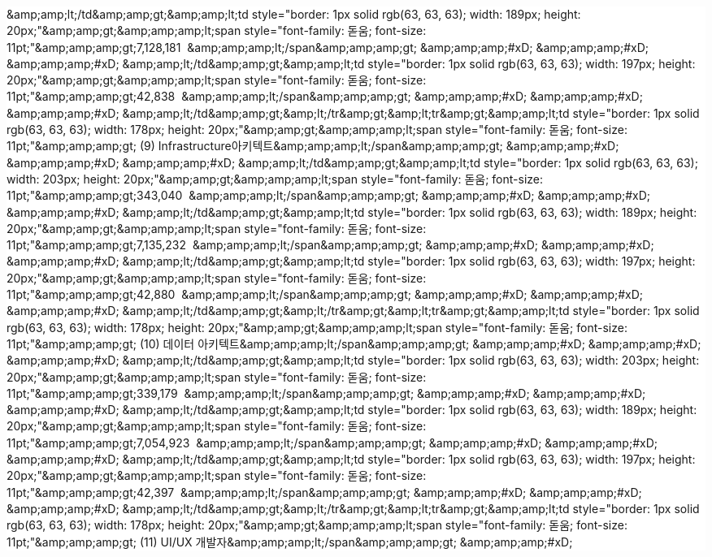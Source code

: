 &amp;amp;amp;lt;/td&amp;amp;amp;gt;&amp;amp;amp;lt;td style="border: 1px solid rgb(63, 63, 63); width: 189px; height: 20px;"&amp;amp;amp;gt;&amp;amp;amp;amp;lt;span style="font-family: 돋움; font-size: 11pt;"&amp;amp;amp;amp;gt;7,128,181  &amp;amp;amp;amp;lt;/span&amp;amp;amp;amp;gt;  &amp;amp;amp;amp;#xD;
&amp;amp;amp;amp;#xD;
&amp;amp;amp;amp;#xD;
&amp;amp;amp;lt;/td&amp;amp;amp;gt;&amp;amp;amp;lt;td style="border: 1px solid rgb(63, 63, 63); width: 197px; height: 20px;"&amp;amp;amp;gt;&amp;amp;amp;amp;lt;span style="font-family: 돋움; font-size: 11pt;"&amp;amp;amp;amp;gt;42,838  &amp;amp;amp;amp;lt;/span&amp;amp;amp;amp;gt;  &amp;amp;amp;amp;#xD;
&amp;amp;amp;amp;#xD;
&amp;amp;amp;amp;#xD;
&amp;amp;amp;lt;/td&amp;amp;amp;gt;&amp;amp;lt;/tr&amp;amp;gt;&amp;amp;lt;tr&amp;amp;gt;&amp;amp;amp;lt;td style="border: 1px solid rgb(63, 63, 63); width: 178px; height: 20px;"&amp;amp;amp;gt;&amp;amp;amp;amp;lt;span style="font-family: 돋움; font-size: 11pt;"&amp;amp;amp;amp;gt; (9) Infrastructure아키텍트&amp;amp;amp;amp;lt;/span&amp;amp;amp;amp;gt;  &amp;amp;amp;amp;#xD;
&amp;amp;amp;amp;#xD;
&amp;amp;amp;amp;#xD;
&amp;amp;amp;lt;/td&amp;amp;amp;gt;&amp;amp;amp;lt;td style="border: 1px solid rgb(63, 63, 63); width: 203px; height: 20px;"&amp;amp;amp;gt;&amp;amp;amp;amp;lt;span style="font-family: 돋움; font-size: 11pt;"&amp;amp;amp;amp;gt;343,040  &amp;amp;amp;amp;lt;/span&amp;amp;amp;amp;gt;  &amp;amp;amp;amp;#xD;
&amp;amp;amp;amp;#xD;
&amp;amp;amp;amp;#xD;
&amp;amp;amp;lt;/td&amp;amp;amp;gt;&amp;amp;amp;lt;td style="border: 1px solid rgb(63, 63, 63); width: 189px; height: 20px;"&amp;amp;amp;gt;&amp;amp;amp;amp;lt;span style="font-family: 돋움; font-size: 11pt;"&amp;amp;amp;amp;gt;7,135,232  &amp;amp;amp;amp;lt;/span&amp;amp;amp;amp;gt;  &amp;amp;amp;amp;#xD;
&amp;amp;amp;amp;#xD;
&amp;amp;amp;amp;#xD;
&amp;amp;amp;lt;/td&amp;amp;amp;gt;&amp;amp;amp;lt;td style="border: 1px solid rgb(63, 63, 63); width: 197px; height: 20px;"&amp;amp;amp;gt;&amp;amp;amp;amp;lt;span style="font-family: 돋움; font-size: 11pt;"&amp;amp;amp;amp;gt;42,880  &amp;amp;amp;amp;lt;/span&amp;amp;amp;amp;gt;  &amp;amp;amp;amp;#xD;
&amp;amp;amp;amp;#xD;
&amp;amp;amp;amp;#xD;
&amp;amp;amp;lt;/td&amp;amp;amp;gt;&amp;amp;lt;/tr&amp;amp;gt;&amp;amp;lt;tr&amp;amp;gt;&amp;amp;amp;lt;td style="border: 1px solid rgb(63, 63, 63); width: 178px; height: 20px;"&amp;amp;amp;gt;&amp;amp;amp;amp;lt;span style="font-family: 돋움; font-size: 11pt;"&amp;amp;amp;amp;gt; (10) 데이터 아키텍트&amp;amp;amp;amp;lt;/span&amp;amp;amp;amp;gt;  &amp;amp;amp;amp;#xD;
&amp;amp;amp;amp;#xD;
&amp;amp;amp;amp;#xD;
&amp;amp;amp;lt;/td&amp;amp;amp;gt;&amp;amp;amp;lt;td style="border: 1px solid rgb(63, 63, 63); width: 203px; height: 20px;"&amp;amp;amp;gt;&amp;amp;amp;amp;lt;span style="font-family: 돋움; font-size: 11pt;"&amp;amp;amp;amp;gt;339,179  &amp;amp;amp;amp;lt;/span&amp;amp;amp;amp;gt;  &amp;amp;amp;amp;#xD;
&amp;amp;amp;amp;#xD;
&amp;amp;amp;amp;#xD;
&amp;amp;amp;lt;/td&amp;amp;amp;gt;&amp;amp;amp;lt;td style="border: 1px solid rgb(63, 63, 63); width: 189px; height: 20px;"&amp;amp;amp;gt;&amp;amp;amp;amp;lt;span style="font-family: 돋움; font-size: 11pt;"&amp;amp;amp;amp;gt;7,054,923  &amp;amp;amp;amp;lt;/span&amp;amp;amp;amp;gt;  &amp;amp;amp;amp;#xD;
&amp;amp;amp;amp;#xD;
&amp;amp;amp;amp;#xD;
&amp;amp;amp;lt;/td&amp;amp;amp;gt;&amp;amp;amp;lt;td style="border: 1px solid rgb(63, 63, 63); width: 197px; height: 20px;"&amp;amp;amp;gt;&amp;amp;amp;amp;lt;span style="font-family: 돋움; font-size: 11pt;"&amp;amp;amp;amp;gt;42,397  &amp;amp;amp;amp;lt;/span&amp;amp;amp;amp;gt;  &amp;amp;amp;amp;#xD;
&amp;amp;amp;amp;#xD;
&amp;amp;amp;amp;#xD;
&amp;amp;amp;lt;/td&amp;amp;amp;gt;&amp;amp;lt;/tr&amp;amp;gt;&amp;amp;lt;tr&amp;amp;gt;&amp;amp;amp;lt;td style="border: 1px solid rgb(63, 63, 63); width: 178px; height: 20px;"&amp;amp;amp;gt;&amp;amp;amp;amp;lt;span style="font-family: 돋움; font-size: 11pt;"&amp;amp;amp;amp;gt; (11) UI/UX 개발자&amp;amp;amp;amp;lt;/span&amp;amp;amp;amp;gt;  &amp;amp;amp;amp;#xD;